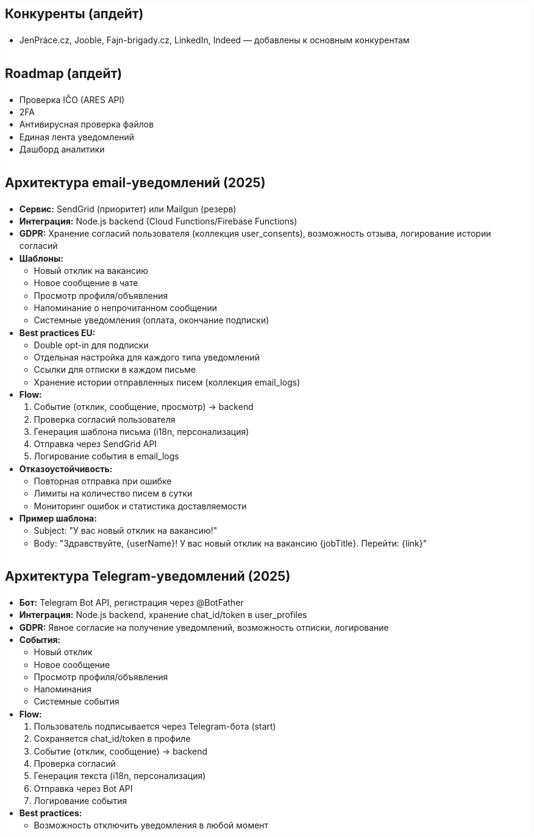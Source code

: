 ## Конкуренты (апдейт)
- JenPráce.cz, Jooble, Fajn-brigady.cz, LinkedIn, Indeed — добавлены к основным конкурентам

## Roadmap (апдейт)
- Проверка IČO (ARES API)
- 2FA
- Антивирусная проверка файлов
- Единая лента уведомлений
- Дашборд аналитики

## Архитектура email-уведомлений (2025)
- **Сервис:** SendGrid (приоритет) или Mailgun (резерв)
- **Интеграция:** Node.js backend (Cloud Functions/Firebase Functions)
- **GDPR:** Хранение согласий пользователя (коллекция user_consents), возможность отзыва, логирование истории согласий
- **Шаблоны:**
  - Новый отклик на вакансию
  - Новое сообщение в чате
  - Просмотр профиля/объявления
  - Напоминание о непрочитанном сообщении
  - Системные уведомления (оплата, окончание подписки)
- **Best practices EU:**
  - Double opt-in для подписки
  - Отдельная настройка для каждого типа уведомлений
  - Ссылки для отписки в каждом письме
  - Хранение истории отправленных писем (коллекция email_logs)
- **Flow:**
  1. Событие (отклик, сообщение, просмотр) → backend
  2. Проверка согласий пользователя
  3. Генерация шаблона письма (i18n, персонализация)
  4. Отправка через SendGrid API
  5. Логирование события в email_logs
- **Отказоустойчивость:**
  - Повторная отправка при ошибке
  - Лимиты на количество писем в сутки
  - Мониторинг ошибок и статистика доставляемости
- **Пример шаблона:**
  - Subject: "У вас новый отклик на вакансию!"
  - Body: "Здравствуйте, {userName}! У вас новый отклик на вакансию {jobTitle}. Перейти: {link}"

## Архитектура Telegram-уведомлений (2025)
- **Бот:** Telegram Bot API, регистрация через @BotFather
- **Интеграция:** Node.js backend, хранение chat_id/token в user_profiles
- **GDPR:** Явное согласие на получение уведомлений, возможность отписки, логирование
- **События:**
  - Новый отклик
  - Новое сообщение
  - Просмотр профиля/объявления
  - Напоминания
  - Системные события
- **Flow:**
  1. Пользователь подписывается через Telegram-бота (start)
  2. Сохраняется chat_id/token в профиле
  3. Событие (отклик, сообщение) → backend
  4. Проверка согласий
  5. Генерация текста (i18n, персонализация)
  6. Отправка через Bot API
  7. Логирование события
- **Best practices:**
  - Возможность отключить уведомления в любой момент